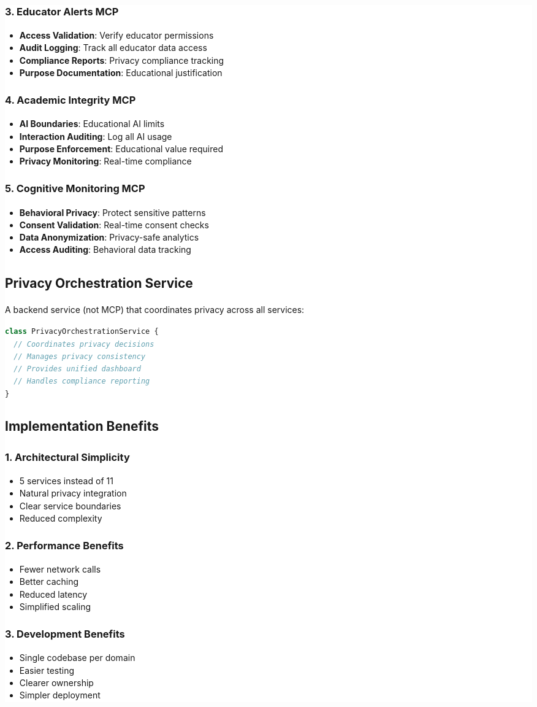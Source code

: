 ### 3. Educator Alerts MCP
- **Access Validation**: Verify educator permissions
- **Audit Logging**: Track all educator data access
- **Compliance Reports**: Privacy compliance tracking
- **Purpose Documentation**: Educational justification

### 4. Academic Integrity MCP
- **AI Boundaries**: Educational AI limits
- **Interaction Auditing**: Log all AI usage
- **Purpose Enforcement**: Educational value required
- **Privacy Monitoring**: Real-time compliance

### 5. Cognitive Monitoring MCP
- **Behavioral Privacy**: Protect sensitive patterns
- **Consent Validation**: Real-time consent checks
- **Data Anonymization**: Privacy-safe analytics
- **Access Auditing**: Behavioral data tracking

## Privacy Orchestration Service

A backend service (not MCP) that coordinates privacy across all services:

```typescript
class PrivacyOrchestrationService {
  // Coordinates privacy decisions
  // Manages privacy consistency
  // Provides unified dashboard
  // Handles compliance reporting
}
```

## Implementation Benefits

### 1. Architectural Simplicity
- 5 services instead of 11
- Natural privacy integration
- Clear service boundaries
- Reduced complexity

### 2. Performance Benefits
- Fewer network calls
- Better caching
- Reduced latency
- Simplified scaling

### 3. Development Benefits
- Single codebase per domain
- Easier testing
- Clearer ownership
- Simpler deployment
